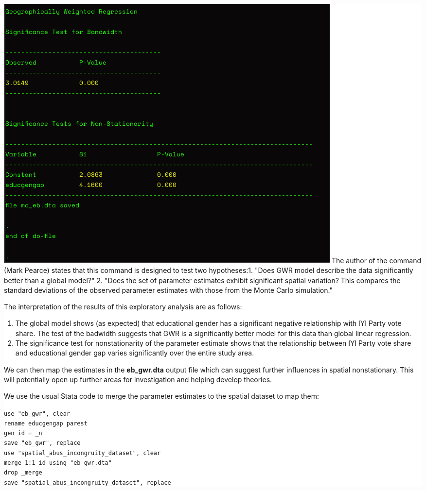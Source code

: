![gwr2](gwr2.png)
The author of the command (Mark Pearce) states that this command is designed to test two hypotheses:1. "Does GWR model describe the data significantly better than a global model?" 2. "Does the set of parameter estimates exhibit significant spatial variation? This compares the standard deviations of the observed parameter estimates with those from the Monte Carlo simulation."

The interpretation of the results of this exploratory analysis are as follows:

1. The global model shows (as expected) that educational gender has a significant negative relationship with IYI Party vote share. The test of the badwidth suggests that GWR is a significantly better model for this data than global linear regression. 
2. The significance test for nonstationarity of the parameter estimate shows that the relationship between IYI Party vote share and educational gender gap varies significantly over the entire study area. 

We can then map the estimates in the **eb_gwr.dta** output file which can suggest further influences in spatial nonstationary. This will potentially open up further areas for investigation and helping develop theories. 

We use the usual Stata code to merge the parameter estimates to the spatial dataset to map them:


```
use "eb_gwr", clear
rename educgengap parest
gen id = _n
save "eb_gwr", replace
use "spatial_abus_incongruity_dataset", clear
merge 1:1 id using "eb_gwr.dta"
drop _merge
save "spatial_abus_incongruity_dataset", replace 
```
